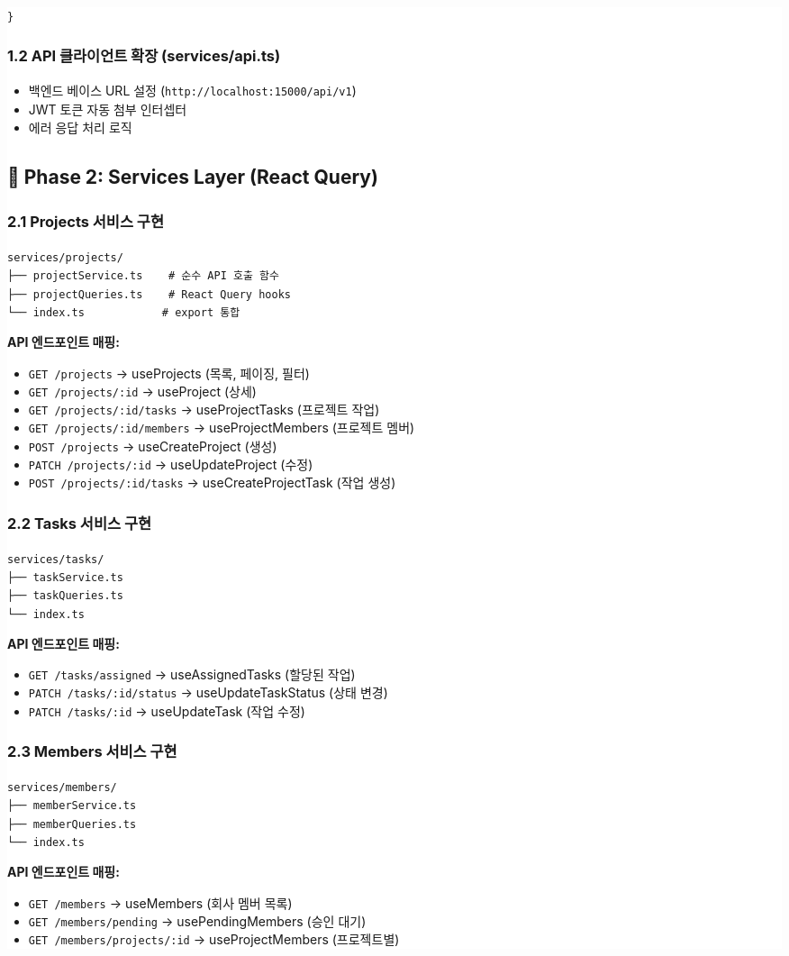 ```typescript
}
```

### 1.2 API 클라이언트 확장 (services/api.ts)
- 백엔드 베이스 URL 설정 (`http://localhost:15000/api/v1`)
- JWT 토큰 자동 첨부 인터셉터 
- 에러 응답 처리 로직

## 🔧 Phase 2: Services Layer (React Query)

### 2.1 Projects 서비스 구현
```
services/projects/
├── projectService.ts    # 순수 API 호출 함수
├── projectQueries.ts    # React Query hooks
└── index.ts            # export 통합
```

**API 엔드포인트 매핑:**
- `GET /projects` → useProjects (목록, 페이징, 필터)
- `GET /projects/:id` → useProject (상세)
- `GET /projects/:id/tasks` → useProjectTasks (프로젝트 작업)
- `GET /projects/:id/members` → useProjectMembers (프로젝트 멤버)
- `POST /projects` → useCreateProject (생성)
- `PATCH /projects/:id` → useUpdateProject (수정)
- `POST /projects/:id/tasks` → useCreateProjectTask (작업 생성)

### 2.2 Tasks 서비스 구현
```
services/tasks/
├── taskService.ts
├── taskQueries.ts
└── index.ts
```

**API 엔드포인트 매핑:**
- `GET /tasks/assigned` → useAssignedTasks (할당된 작업)
- `PATCH /tasks/:id/status` → useUpdateTaskStatus (상태 변경)
- `PATCH /tasks/:id` → useUpdateTask (작업 수정)

### 2.3 Members 서비스 구현
```
services/members/
├── memberService.ts
├── memberQueries.ts  
└── index.ts
```

**API 엔드포인트 매핑:**
- `GET /members` → useMembers (회사 멤버 목록)
- `GET /members/pending` → usePendingMembers (승인 대기)
- `GET /members/projects/:id` → useProjectMembers (프로젝트별)
